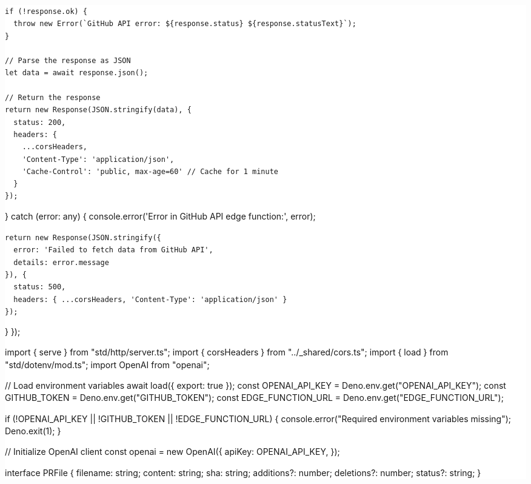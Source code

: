     if (!response.ok) {
      throw new Error(`GitHub API error: ${response.status} ${response.statusText}`);
    }
    
    // Parse the response as JSON
    let data = await response.json();
    
    // Return the response
    return new Response(JSON.stringify(data), {
      status: 200,
      headers: { 
        ...corsHeaders, 
        'Content-Type': 'application/json',
        'Cache-Control': 'public, max-age=60' // Cache for 1 minute
      }
    });
  } catch (error: any) {
    console.error('Error in GitHub API edge function:', error);
    
    return new Response(JSON.stringify({ 
      error: 'Failed to fetch data from GitHub API', 
      details: error.message 
    }), {
      status: 500,
      headers: { ...corsHeaders, 'Content-Type': 'application/json' }
    });
  }
});

import { serve } from "std/http/server.ts";
import { corsHeaders } from "../_shared/cors.ts";
import { load } from "std/dotenv/mod.ts";
import OpenAI from "openai";

// Load environment variables
await load({ export: true });
const OPENAI_API_KEY = Deno.env.get("OPENAI_API_KEY");
const GITHUB_TOKEN = Deno.env.get("GITHUB_TOKEN");
const EDGE_FUNCTION_URL = Deno.env.get("EDGE_FUNCTION_URL");

if (!OPENAI_API_KEY || !GITHUB_TOKEN || !EDGE_FUNCTION_URL) {
  console.error("Required environment variables missing");
  Deno.exit(1);
}

// Initialize OpenAI client
const openai = new OpenAI({
  apiKey: OPENAI_API_KEY,
});

interface PRFile {
  filename: string;
  content: string;
  sha: string;
  additions?: number;
  deletions?: number;
  status?: string;
}
